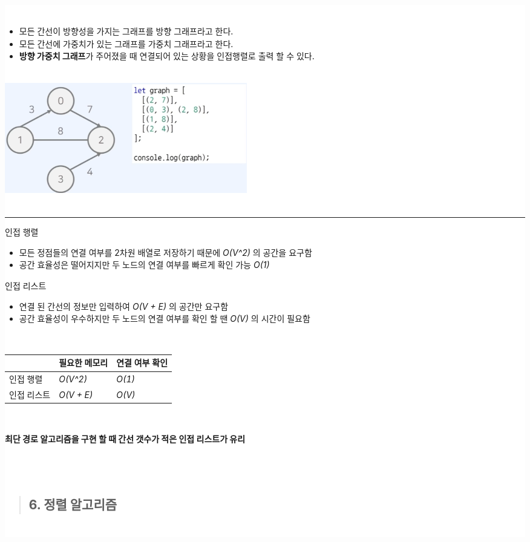 <br/>

- 모든 간선이 방향성을 가지는 그래프를 방향 그래프라고 한다.
- 모든 간선에 가중치가 있는 그래프를 가중치 그래프라고 한다.
- **방향 가중치 그래프**가 주어졌을 때 연결되어 있는 상황을 인접행렬로 출력 할 수 있다.

<br/>
<img src="md_resources/resource_13.png" width="400">
<br/>
<br/>
<hr/>

인접 행렬

- 모든 정점들의 연결 여부를 2차원 배열로 저장하기 때문에 _O(V^2)_ 의 공간을 요구함
- 공간 효율성은 떨어지지만 두 노드의 연결 여부를 빠르게 확인 가능 _O(1)_

인접 리스트

- 연결 된 간선의 정보만 입력하여 _O(V + E)_ 의 공간만 요구함
- 공간 효율성이 우수하지만 두 노드의 연결 여부를 확인 할 땐 _O(V)_ 의 시간이 필요함

<br/>

|             | 필요한 메모리 | 연결 여부 확인 |
| ----------- | ------------- | -------------- |
| 인접 행렬   | _O(V^2)_      | _O(1)_         |
| 인접 리스트 | _O(V + E)_    | _O(V)_         |

<br/>

**최단 경로 알고리즘을 구현 할 때 간선 갯수가 적은 인접 리스트가 유리**

<br/>
<br/>

> ## 6. 정렬 알고리즘

<br/>

